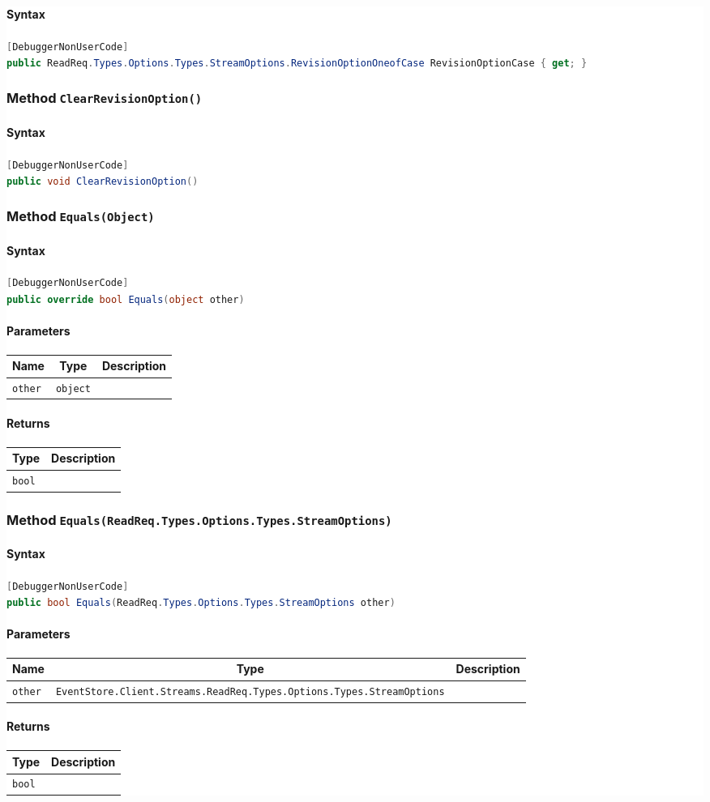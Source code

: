 #### Syntax
```csharp
[DebuggerNonUserCode]
public ReadReq.Types.Options.Types.StreamOptions.RevisionOptionOneofCase RevisionOptionCase { get; }
```


### Method `ClearRevisionOption()`

#### Syntax
```csharp
[DebuggerNonUserCode]
public void ClearRevisionOption()
```


### Method `Equals(Object)`

#### Syntax
```csharp
[DebuggerNonUserCode]
public override bool Equals(object other)
```
#### Parameters
Name | Type | Description
--- | --- | ---
`other` | `object` | 

#### Returns
Type | Description
--- | ---
`bool` | 



### Method `Equals(ReadReq.Types.Options.Types.StreamOptions)`

#### Syntax
```csharp
[DebuggerNonUserCode]
public bool Equals(ReadReq.Types.Options.Types.StreamOptions other)
```
#### Parameters
Name | Type | Description
--- | --- | ---
`other` | `EventStore.Client.Streams.ReadReq.Types.Options.Types.StreamOptions` | 

#### Returns
Type | Description
--- | ---
`bool` | 
